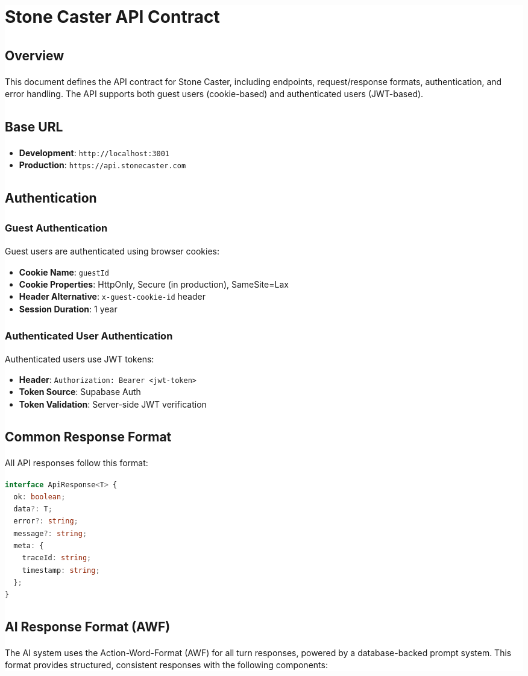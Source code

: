 # Stone Caster API Contract

## Overview

This document defines the API contract for Stone Caster, including endpoints, request/response formats, authentication, and error handling. The API supports both guest users (cookie-based) and authenticated users (JWT-based).

## Base URL

- **Development**: `http://localhost:3001`
- **Production**: `https://api.stonecaster.com`

## Authentication

### Guest Authentication
Guest users are authenticated using browser cookies:
- **Cookie Name**: `guestId`
- **Cookie Properties**: HttpOnly, Secure (in production), SameSite=Lax
- **Header Alternative**: `x-guest-cookie-id` header
- **Session Duration**: 1 year

### Authenticated User Authentication
Authenticated users use JWT tokens:
- **Header**: `Authorization: Bearer <jwt-token>`
- **Token Source**: Supabase Auth
- **Token Validation**: Server-side JWT verification

## Common Response Format

All API responses follow this format:

```typescript
interface ApiResponse<T> {
  ok: boolean;
  data?: T;
  error?: string;
  message?: string;
  meta: {
    traceId: string;
    timestamp: string;
  };
}
```

## AI Response Format (AWF)

The AI system uses the Action-Word-Format (AWF) for all turn responses, powered by a database-backed prompt system. This format provides structured, consistent responses with the following components:
